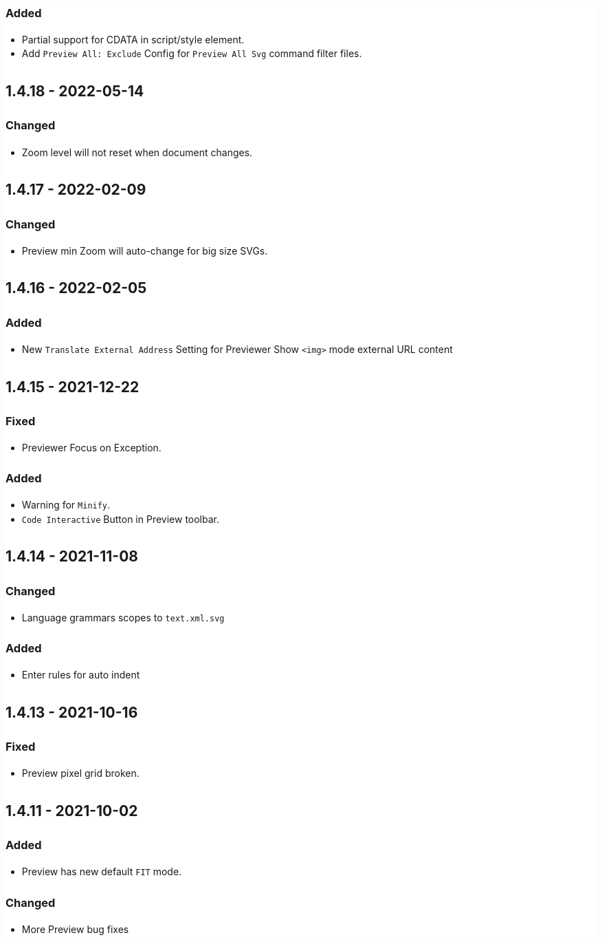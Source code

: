 ### Added

* Partial support for CDATA in script/style element.
* Add `Preview All: Exclude` Config for `Preview All Svg` command filter files.

## 1.4.18 - 2022-05-14

### Changed

* Zoom level will not reset when document changes.

## 1.4.17 - 2022-02-09

### Changed

* Preview min Zoom will auto-change for big size SVGs.

## 1.4.16 - 2022-02-05

### Added

* New `Translate External Address` Setting for Previewer Show `<img>` mode external URL content

## 1.4.15 - 2021-12-22
### Fixed 
- Previewer Focus on Exception.
### Added
- Warning for `Minify`.
- `Code Interactive` Button in Preview toolbar.

## 1.4.14 - 2021-11-08
### Changed
- Language grammars scopes to `text.xml.svg`
### Added
- Enter rules for auto indent

## 1.4.13 - 2021-10-16
### Fixed
- Preview pixel grid broken.

## 1.4.11 - 2021-10-02
### Added
- Preview has new default `FIT` mode.
### Changed
- More Preview bug fixes
